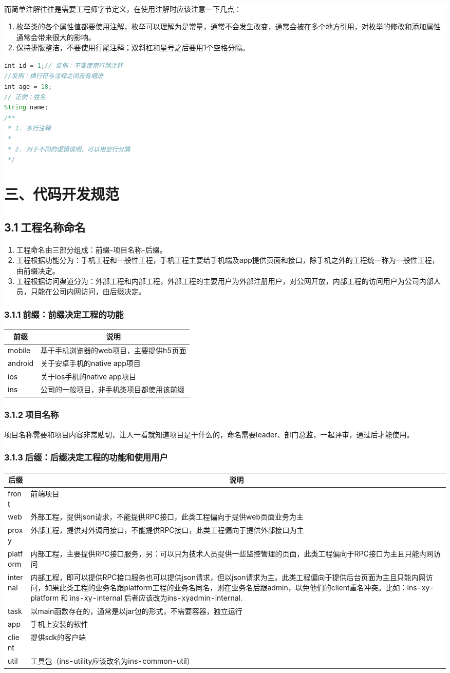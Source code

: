 而简单注解往往是需要工程师字节定义，在使用注解时应该注意一下几点：

1. 枚举类的各个属性值都要使用注解，枚举可以理解为是常量，通常不会发生改变，通常会被在多个地方引用，对枚举的修改和添加属性通常会带来很大的影响。
2. 保持排版整洁，不要使用行尾注释；双斜杠和星号之后要用1个空格分隔。

```javascript
int id = 1;// 反例：不要使用行尾注释
//反例：换行符与注释之间没有缩进
int age = 18;
// 正例：姓名
String name;
/**
 * 1. 多行注释
 * 
 * 2. 对于不同的逻辑说明，可以用空行分隔
 */
```

# 三、代码开发规范

## 3.1 工程名称命名

1. 工程命名由三部分组成：前缀-项目名称-后缀。
2. 工程根据功能分为：手机工程和一般性工程，手机工程主要给手机端及app提供页面和接口，除手机之外的工程统一称为一般性工程，由前缀决定。
3. 工程根据访问渠道分为：外部工程和内部工程，外部工程的主要用户为外部注册用户，对公网开放，内部工程的访问用户为公司内部人员，只能在公司内网访问，由后缀决定。

### 3.1.1 前缀：前缀决定工程的功能

| 前缀    | 说明                                     |
| ------- | ---------------------------------------- |
| mobile  | 基于手机浏览器的web项目，主要提供h5页面  |
| android | 关于安卓手机的native app项目             |
| ios     | 关于ios手机的native app项目              |
| ins     | 公司的一般项目，非手机类项目都使用该前缀 |

### 3.1.2 项目名称

项目名称需要和项目内容非常贴切，让人一看就知道项目是干什么的，命名需要leader、部门总监，一起评审，通过后才能使用。

### 3.1.3 后缀：后缀决定工程的功能和使用用户

| 后缀     | 说明                                                         |
| -------- | ------------------------------------------------------------ |
| front    | 前端项目                                                     |
| web      | 外部工程，提供json请求，不能提供RPC接口，此类工程偏向于提供web页面业务为主 |
| proxy    | 外部工程，提供对外调用接口，不能提供RPC接口，此类工程偏向于提供外部接口为主 |
| platform | 内部工程，主要提供RPC接口服务，另：可以只为技术人员提供一些监控管理的页面，此类工程偏向于RPC接口为主且只能内网访问 |
| internal | 内部工程，即可以提供RPC接口服务也可以提供json请求，但以json请求为主。此类工程偏向于提供后台页面为主且只能内网访问，如果此类工程的业务名跟platform工程的业务名同名，则在业务名后跟admin，以免他们的client重名冲突。比如：ins-xy-platform 和 ins-xy-internal 后者应该改为ins-xyadmin-internal. |
| task     | 以main函数存在的，通常是以jar包的形式，不需要容器，独立运行  |
| app      | 手机上安装的软件                                             |
| client   | 提供sdk的客户端                                              |
| util     | 工具包（ins-utility应该改名为ins-common-util）               |
